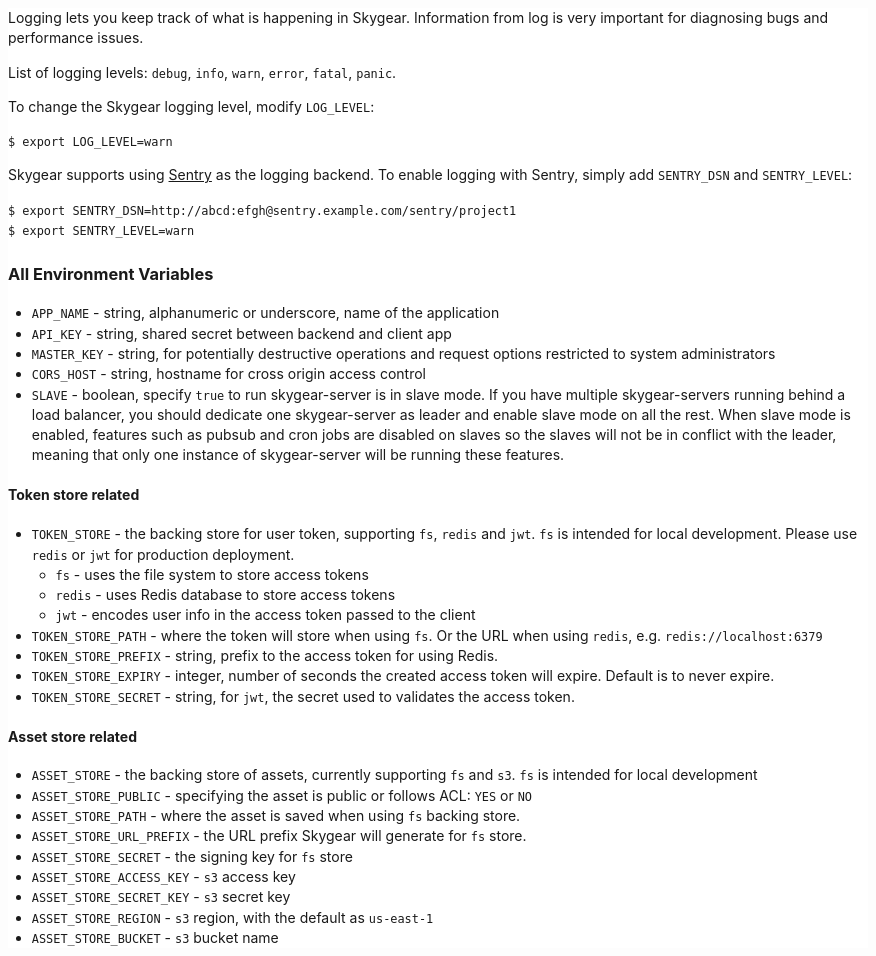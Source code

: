 Logging lets you keep track of what is happening in Skygear. Information
from log is very important for diagnosing bugs and performance issues.

List of logging levels: `debug`, `info`, `warn`, `error`, `fatal`, `panic`.

To change the Skygear logging level, modify `LOG_LEVEL`:

```
$ export LOG_LEVEL=warn
```

Skygear supports using [Sentry](https://getsentry.com/) as the logging backend.
To enable logging with Sentry, simply add `SENTRY_DSN` and `SENTRY_LEVEL`:

```
$ export SENTRY_DSN=http://abcd:efgh@sentry.example.com/sentry/project1
$ export SENTRY_LEVEL=warn
```

### All Environment Variables

* `APP_NAME` - string, alphanumeric or underscore, name of the application
* `API_KEY` - string, shared secret between backend and client app
* `MASTER_KEY` - string, for potentially destructive operations and request
  options restricted to system administrators
* `CORS_HOST` - string, hostname for cross origin access control
* `SLAVE` - boolean, specify `true` to run skygear-server is in
  slave mode.  If you have multiple skygear-servers running behind a load
  balancer, you should dedicate one skygear-server as leader and enable slave 
  mode on all the rest. When slave mode is enabled, features such as pubsub and 
  cron jobs are disabled on slaves so the slaves will not be in conflict with the
  leader, meaning that only one instance of skygear-server will be running these
  features.

#### Token store related
* `TOKEN_STORE` - the backing store for user token, supporting `fs`,
  `redis` and `jwt`. `fs` is intended for local development.
  Please use `redis` or `jwt` for production deployment.
  * `fs` - uses the file system to store access tokens
  * `redis` - uses Redis database to store access tokens
  * `jwt` - encodes user info in the access token passed to the client
* `TOKEN_STORE_PATH` - where the token will store when using `fs`. Or the
  URL when using `redis`, e.g. `redis://localhost:6379`
* `TOKEN_STORE_PREFIX` - string, prefix to the access token for using Redis.
* `TOKEN_STORE_EXPIRY` - integer, number of seconds the created access token
  will expire. Default is to never expire.
* `TOKEN_STORE_SECRET` - string, for `jwt`, the secret used to validates
  the access token.

#### Asset store related
* `ASSET_STORE` - the backing store of assets, currently supporting `fs` and `s3`.
  `fs` is intended for local development
* `ASSET_STORE_PUBLIC` - specifying the asset is public or follows ACL: `YES` or
  `NO`
* `ASSET_STORE_PATH` - where the asset is saved when using `fs` backing store.
* `ASSET_STORE_URL_PREFIX` - the URL prefix Skygear will generate for `fs`
  store.
* `ASSET_STORE_SECRET` - the signing key for `fs` store
* `ASSET_STORE_ACCESS_KEY` - `s3` access key
* `ASSET_STORE_SECRET_KEY` - `s3` secret key
* `ASSET_STORE_REGION` - `s3` region, with the default as `us-east-1`
* `ASSET_STORE_BUCKET` - `s3` bucket name
